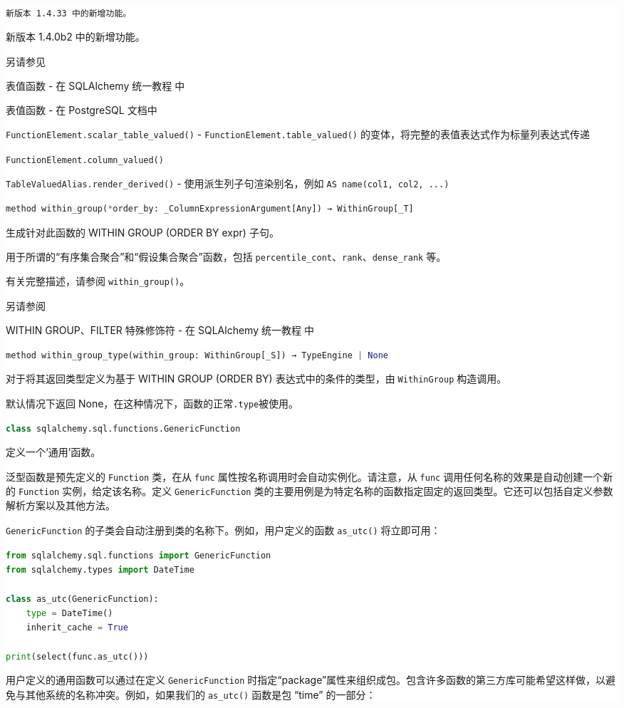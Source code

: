     新版本 1.4.33 中的新增功能。

新版本 1.4.0b2 中的新增功能。

另请参见

表值函数 - 在 SQLAlchemy 统一教程 中

表值函数 - 在 PostgreSQL 文档中

`FunctionElement.scalar_table_valued()` - `FunctionElement.table_valued()` 的变体，将完整的表值表达式作为标量列表达式传递

`FunctionElement.column_valued()`

`TableValuedAlias.render_derived()` - 使用派生列子句渲染别名，例如 `AS name(col1, col2, ...)`

```py
method within_group(*order_by: _ColumnExpressionArgument[Any]) → WithinGroup[_T]
```

生成针对此函数的 WITHIN GROUP (ORDER BY expr) 子句。

用于所谓的“有序集合聚合”和“假设集合聚合”函数，包括 `percentile_cont`、`rank`、`dense_rank` 等。

有关完整描述，请参阅 `within_group()`。

另请参阅

WITHIN GROUP、FILTER 特殊修饰符 - 在 SQLAlchemy 统一教程 中

```py
method within_group_type(within_group: WithinGroup[_S]) → TypeEngine | None
```

对于将其返回类型定义为基于 WITHIN GROUP (ORDER BY) 表达式中的条件的类型，由 `WithinGroup` 构造调用。

默认情况下返回 None，在这种情况下，函数的正常`.type`被使用。

```py
class sqlalchemy.sql.functions.GenericFunction
```

定义一个‘通用’函数。

泛型函数是预先定义的 `Function` 类，在从 `func` 属性按名称调用时会自动实例化。请注意，从 `func` 调用任何名称的效果是自动创建一个新的 `Function` 实例，给定该名称。定义 `GenericFunction` 类的主要用例是为特定名称的函数指定固定的返回类型。它还可以包括自定义参数解析方案以及其他方法。

`GenericFunction` 的子类会自动注册到类的名称下。例如，用户定义的函数 `as_utc()` 将立即可用：

```py
from sqlalchemy.sql.functions import GenericFunction
from sqlalchemy.types import DateTime

class as_utc(GenericFunction):
    type = DateTime()
    inherit_cache = True

print(select(func.as_utc()))
```

用户定义的通用函数可以通过在定义 `GenericFunction` 时指定“package”属性来组织成包。包含许多函数的第三方库可能希望这样做，以避免与其他系统的名称冲突。例如，如果我们的 `as_utc()` 函数是包 “time” 的一部分：
